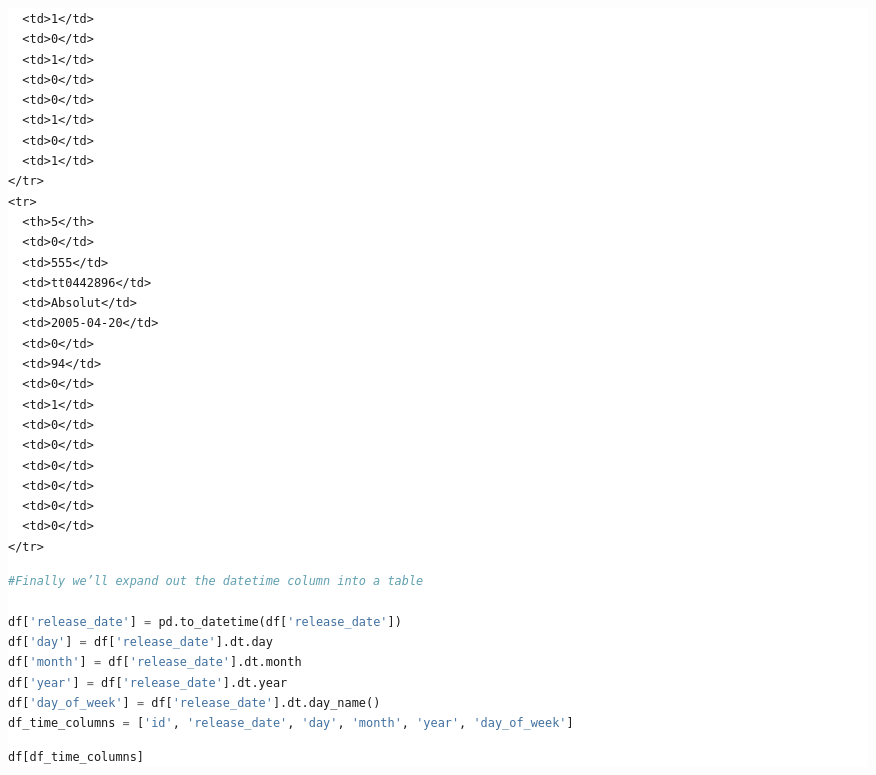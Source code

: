       <td>1</td>
      <td>0</td>
      <td>1</td>
      <td>0</td>
      <td>0</td>
      <td>1</td>
      <td>0</td>
      <td>1</td>
    </tr>
    <tr>
      <th>5</th>
      <td>0</td>
      <td>555</td>
      <td>tt0442896</td>
      <td>Absolut</td>
      <td>2005-04-20</td>
      <td>0</td>
      <td>94</td>
      <td>0</td>
      <td>1</td>
      <td>0</td>
      <td>0</td>
      <td>0</td>
      <td>0</td>
      <td>0</td>
      <td>0</td>
    </tr>
  </tbody>
</table>
</div>




```python
#Finally we’ll expand out the datetime column into a table

df['release_date'] = pd.to_datetime(df['release_date'])
df['day'] = df['release_date'].dt.day
df['month'] = df['release_date'].dt.month
df['year'] = df['release_date'].dt.year
df['day_of_week'] = df['release_date'].dt.day_name()
df_time_columns = ['id', 'release_date', 'day', 'month', 'year', 'day_of_week']
```


```python
df[df_time_columns]
```




<div>
<style scoped>
    .dataframe tbody tr th:only-of-type {
        vertical-align: middle;
    }
